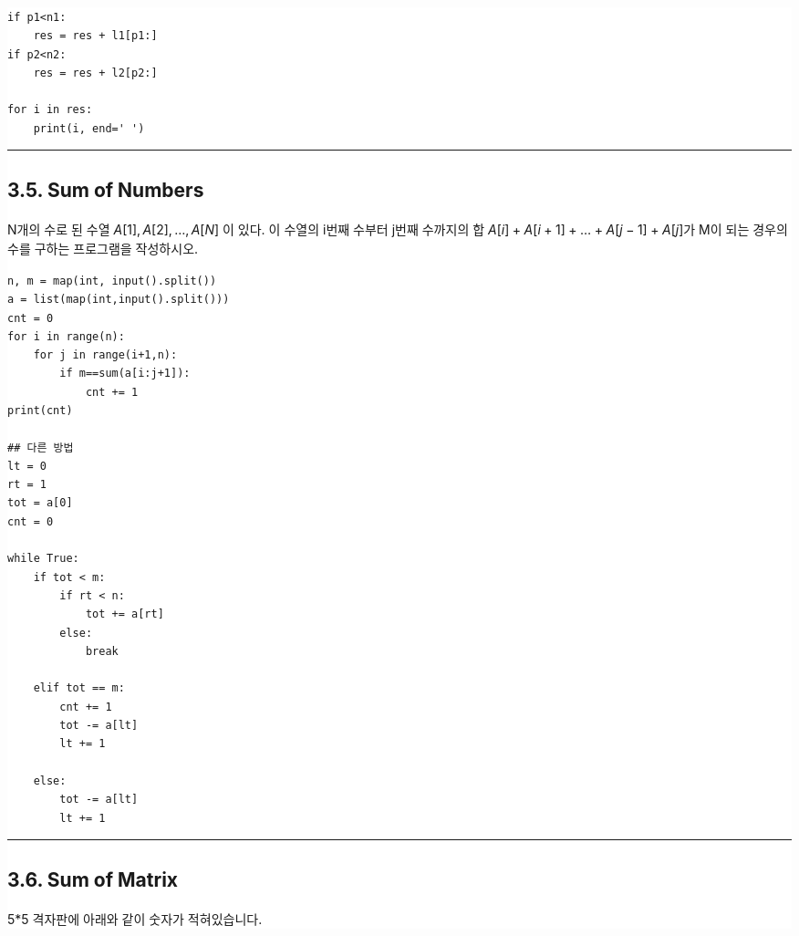 ```
if p1<n1:
    res = res + l1[p1:]
if p2<n2:
    res = res + l2[p2:]

for i in res:
    print(i, end=' ')

```

---

## 3.5. Sum of Numbers
N개의 수로 된 수열 $A[1], A[2], …, A[N]$ 이 있다. 이 수열의 i번째 수부터 j번째 수까지의 합 $A[i]+A[i+1]+…+A[j-1]+A[j]$가 M이 되는 경우의 수를 구하는 프로그램을 작성하시오.
```
n, m = map(int, input().split())
a = list(map(int,input().split()))
cnt = 0
for i in range(n):
    for j in range(i+1,n):
        if m==sum(a[i:j+1]):
            cnt += 1
print(cnt)

## 다른 방법
lt = 0
rt = 1
tot = a[0]
cnt = 0

while True:
    if tot < m:
        if rt < n:
            tot += a[rt]
        else:
            break

    elif tot == m:
        cnt += 1
        tot -= a[lt]
        lt += 1

    else:
        tot -= a[lt]
        lt += 1
```
---
## 3.6. Sum of Matrix
5\*5 격자판에 아래와 같이 숫자가 적혀있습니다.
